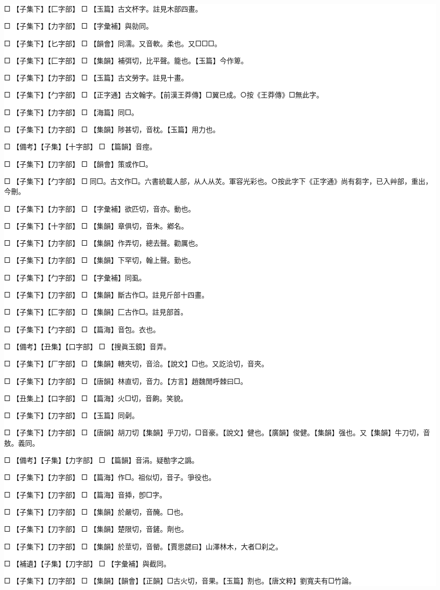 □	【子集下】【匚字部】	□	【玉篇】古文杯字。註見木部四畫。

□	【子集下】【力字部】	□	【字彙補】與勍同。

□	【子集下】【匕字部】	□	【韻會】同濡。又音軟。柔也。又□□□。

□	【子集下】【匚字部】	□	【集韻】補弭切，比平聲。籠也。【玉篇】今作箄。

□	【子集下】【力字部】	□	【玉篇】古文勞字。註見十畫。

□	【子集下】【勹字部】	□	【正字通】古文翰字。【前漢王莽傳】□翼已成。○按《王莽傳》□無此字。

□	【子集下】【力字部】	□	【海篇】同□。

□	【子集下】【力字部】	□	【集韻】陟甚切，音枕。【玉篇】用力也。

□	【備考】【子集】【十字部】	□	【篇韻】音痙。

□	【子集下】【刀字部】	□	【韻會】策或作□。

□	【子集下】【勹字部】	□	同□。古文作□。六書統載人部，从人从炗。軍容光彩也。○按此字下《正字通》尚有芻字，已入艸部，重出，今刪。

□	【子集下】【力字部】	□	【字彙補】欲匹切，音亦。動也。

□	【子集下】【十字部】	□	【集韻】章俱切，音朱。鄕名。

□	【子集下】【力字部】	□	【集韻】作弄切，總去聲。勸厲也。

□	【子集下】【力字部】	□	【集韻】下罕切，翰上聲。勤也。

□	【子集下】【勹字部】	□	【字彙補】同虱。

□	【子集下】【刀字部】	□	【集韻】斷古作□。註見斤部十四畫。

□	【子集下】【匚字部】	□	【集韻】匚古作□。註見部首。

□	【子集下】【勹字部】	□	【篇海】音包。衣也。

□	【備考】【丑集】【口字部】	□	【搜眞玉鏡】音弄。

□	【子集下】【厂字部】	□	【集韻】轄夾切，音洽。【說文】□也。又訖洽切，音夾。

□	【子集下】【力字部】	□	【唐韻】林直切，音力。【方言】趙魏閒呼棘曰□。

□	【丑集上】【口字部】	□	【篇海】火□切，音齁。笑貌。

□	【子集下】【刀字部】	□	【玉篇】同劋。

□	【子集下】【力字部】	□	【唐韻】胡刀切【集韻】乎刀切，□音豪。【說文】健也。【廣韻】俊健。【集韻】强也。又【集韻】牛刀切，音敖。義同。

□	【備考】【子集】【力字部】	□	【篇韻】音涓。疑勌字之譌。

□	【子集下】【力字部】	□	【篇海】作□。祖似切，音子。爭役也。

□	【子集下】【刀字部】	□	【篇海】音揷，卽□字。

□	【子集下】【刀字部】	□	【集韻】於嚴切，音醃。□也。

□	【子集下】【刀字部】	□	【集韻】楚限切，音鏟。劑也。

□	【子集下】【刀字部】	□	【集韻】於莖切，音罃。【賈思勰曰】山澤林木，大者□刹之。

□	【補遺】【子集】【刀字部】	□	【字彙補】與截同。

□	【子集下】【刀字部】	□	【集韻】【韻會】【正韻】□古火切，音果。【玉篇】割也。【唐文粹】劉寬夫有□竹論。
